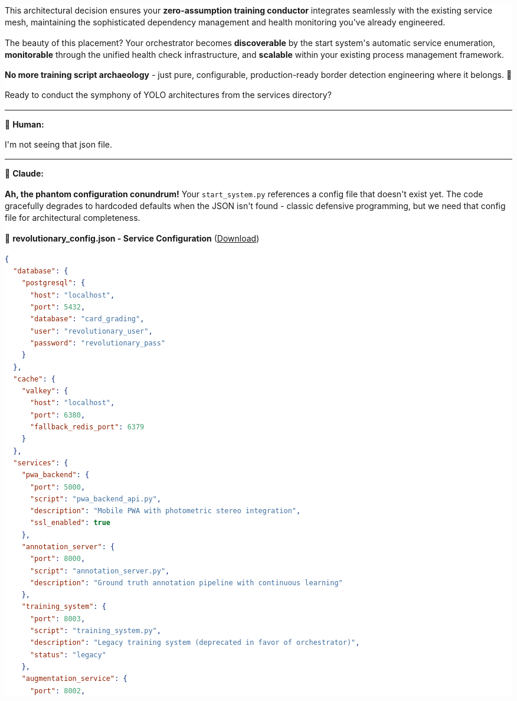 This architectural decision ensures your **zero-assumption training conductor** integrates seamlessly with the existing service mesh, maintaining the sophisticated dependency management and health monitoring you've already engineered.

The beauty of this placement? Your orchestrator becomes **discoverable** by the start system's automatic service enumeration, **monitorable** through the unified health check infrastructure, and **scalable** within your existing process management framework.

**No more training script archaeology** - just pure, configurable, production-ready border detection engineering where it belongs. 🎯

Ready to conduct the symphony of YOLO architectures from the services directory?

---

👤 **Human:**

I'm not seeing that json file.

---

🤖 **Claude:**

**Ah, the phantom configuration conundrum!** Your `start_system.py` references a config file that doesn't exist yet. The code gracefully degrades to hardcoded defaults when the JSON isn't found - classic defensive programming, but we need that config file for architectural completeness.


📄 **revolutionary_config.json - Service Configuration** ([Download](files/artifacts/revolutionary_config_1752629911231.json))

```json
{
  "database": {
    "postgresql": {
      "host": "localhost",
      "port": 5432,
      "database": "card_grading",
      "user": "revolutionary_user",
      "password": "revolutionary_pass"
    }
  },
  "cache": {
    "valkey": {
      "host": "localhost", 
      "port": 6380,
      "fallback_redis_port": 6379
    }
  },
  "services": {
    "pwa_backend": {
      "port": 5000,
      "script": "pwa_backend_api.py",
      "description": "Mobile PWA with photometric stereo integration",
      "ssl_enabled": true
    },
    "annotation_server": {
      "port": 8000,
      "script": "annotation_server.py", 
      "description": "Ground truth annotation pipeline with continuous learning"
    },
    "training_system": {
      "port": 8003,
      "script": "training_system.py",
      "description": "Legacy training system (deprecated in favor of orchestrator)",
      "status": "legacy"
    },
    "augmentation_service": {
      "port": 8002,
```